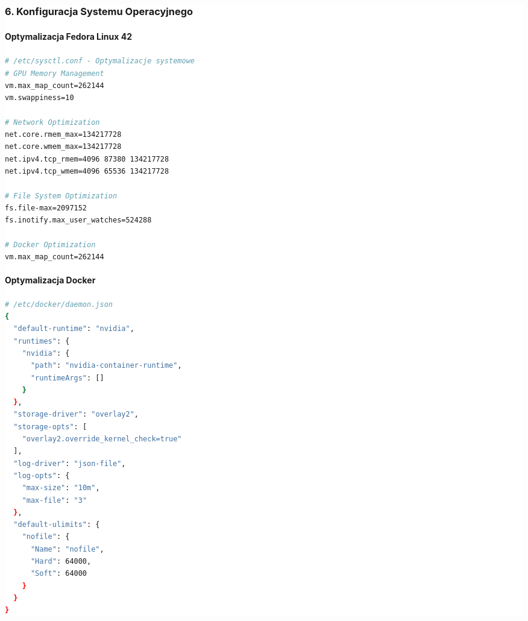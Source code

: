 ### 6. Konfiguracja Systemu Operacyjnego

#### Optymalizacja Fedora Linux 42
```bash
# /etc/sysctl.conf - Optymalizacje systemowe
# GPU Memory Management
vm.max_map_count=262144
vm.swappiness=10

# Network Optimization
net.core.rmem_max=134217728
net.core.wmem_max=134217728
net.ipv4.tcp_rmem=4096 87380 134217728
net.ipv4.tcp_wmem=4096 65536 134217728

# File System Optimization
fs.file-max=2097152
fs.inotify.max_user_watches=524288

# Docker Optimization
vm.max_map_count=262144
```

#### Optymalizacja Docker
```bash
# /etc/docker/daemon.json
{
  "default-runtime": "nvidia",
  "runtimes": {
    "nvidia": {
      "path": "nvidia-container-runtime",
      "runtimeArgs": []
    }
  },
  "storage-driver": "overlay2",
  "storage-opts": [
    "overlay2.override_kernel_check=true"
  ],
  "log-driver": "json-file",
  "log-opts": {
    "max-size": "10m",
    "max-file": "3"
  },
  "default-ulimits": {
    "nofile": {
      "Name": "nofile",
      "Hard": 64000,
      "Soft": 64000
    }
  }
}
```

